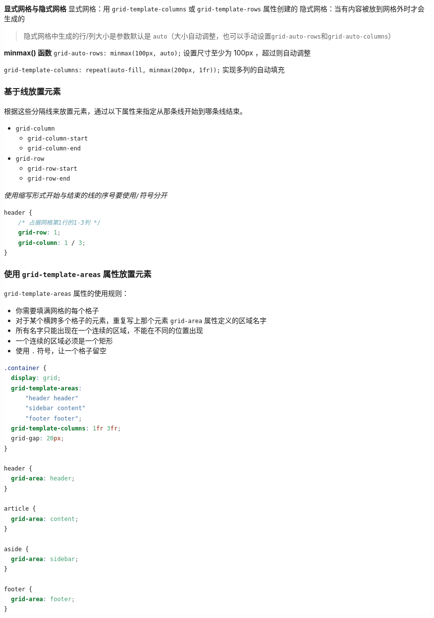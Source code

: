 **显式网格与隐式网格**
显式网格：用 `grid-template-columns` 或 `grid-template-rows` 属性创建的
隐式网格：当有内容被放到网格外时才会生成的
> 隐式网格中生成的行/列大小是参数默认是 `auto`（大小自动调整，也可以手动设置`grid-auto-rows`和`grid-auto-columns`）

**minmax() 函数**
`grid-auto-rows: minmax(100px, auto);`
设置尺寸至少为 100px ，超过则自动调整

`grid-template-columns: repeat(auto-fill, minmax(200px, 1fr));`
实现多列的自动填充

### 基于线放置元素
根据这些分隔线来放置元素，通过以下属性来指定从那条线开始到哪条线结束。
- `grid-column`
    - `grid-column-start`
    - `grid-column-end`
- `grid-row`
    - `grid-row-start`
    - `grid-row-end`

*使用缩写形式开始与结束的线的序号要使用`/`符号分开*
```css
header {
    /* 占据网格第1行的1-3列 */
    grid-row: 1;
    grid-column: 1 / 3;
}
```

### 使用 `grid-template-areas` 属性放置元素
`grid-template-areas` 属性的使用规则：

- 你需要填满网格的每个格子
- 对于某个横跨多个格子的元素，重复写上那个元素 `grid-area` 属性定义的区域名字
- 所有名字只能出现在一个连续的区域，不能在不同的位置出现
- 一个连续的区域必须是一个矩形
- 使用 `.` 符号，让一个格子留空
```css
.container {
  display: grid;
  grid-template-areas:
      "header header"
      "sidebar content"
      "footer footer";
  grid-template-columns: 1fr 3fr;
  grid-gap: 20px;
}

header {
  grid-area: header;
}

article {
  grid-area: content;
}

aside {
  grid-area: sidebar;
}

footer {
  grid-area: footer;
}
```
